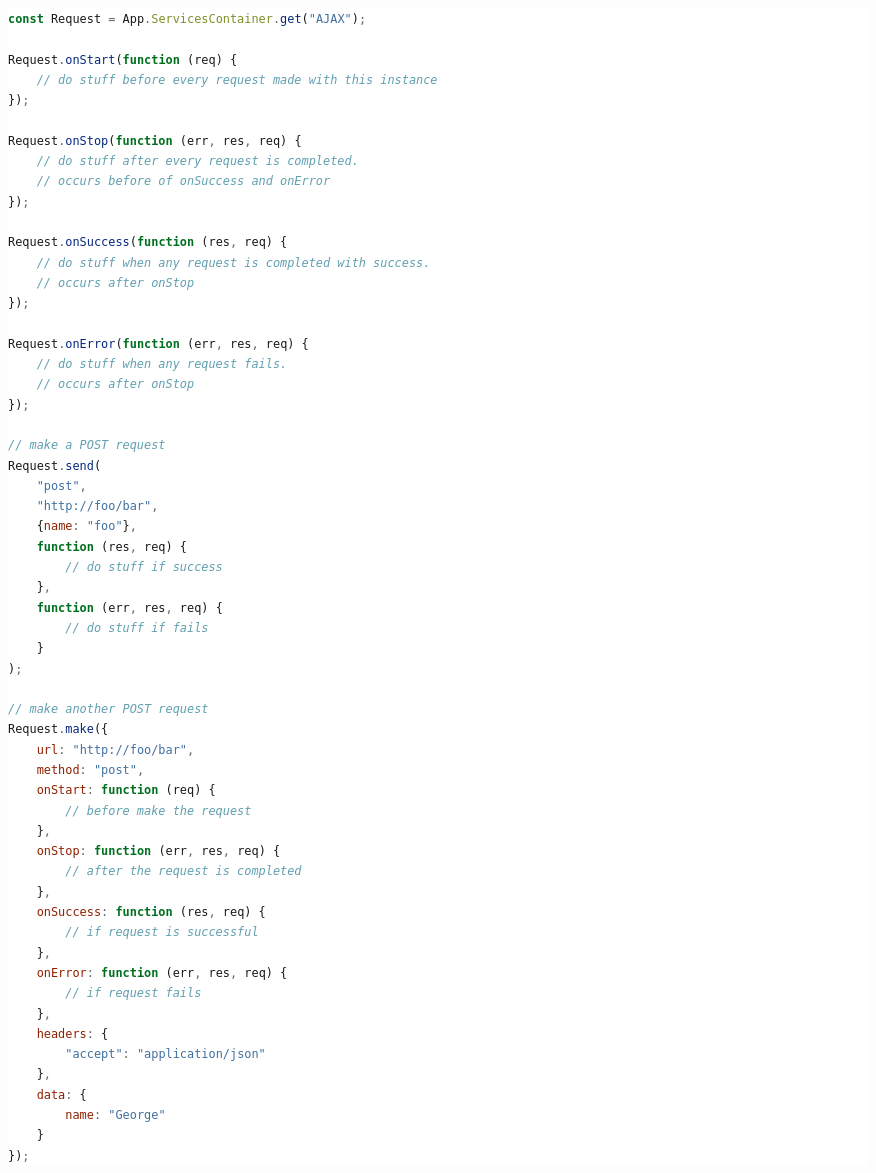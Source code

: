 ```javascript
const Request = App.ServicesContainer.get("AJAX");

Request.onStart(function (req) {
	// do stuff before every request made with this instance
});

Request.onStop(function (err, res, req) {
	// do stuff after every request is completed.
	// occurs before of onSuccess and onError
});

Request.onSuccess(function (res, req) {
	// do stuff when any request is completed with success.
	// occurs after onStop
});

Request.onError(function (err, res, req) {
	// do stuff when any request fails.
	// occurs after onStop
});

// make a POST request
Request.send(
	"post",
	"http://foo/bar",
	{name: "foo"},
	function (res, req) {
		// do stuff if success
	},
	function (err, res, req) {
		// do stuff if fails
	}
);

// make another POST request
Request.make({
	url: "http://foo/bar",
    method: "post",
    onStart: function (req) {
	    // before make the request
    },
    onStop: function (err, res, req) {
	    // after the request is completed
    },
    onSuccess: function (res, req) {
		// if request is successful
    },
    onError: function (err, res, req) {
	    // if request fails
    },
    headers: {
	    "accept": "application/json"
    },
    data: {
	    name: "George"
    }
});
```
